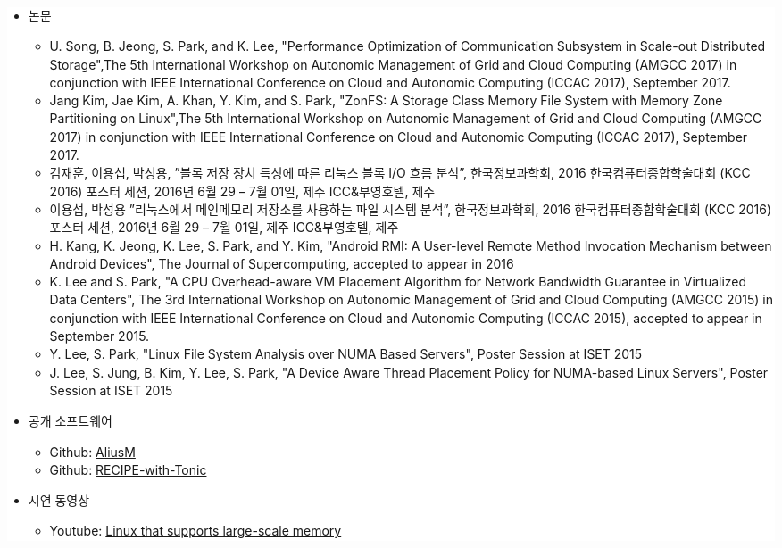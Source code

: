 * 논문
  - U. Song, B. Jeong, S. Park, and K. Lee, "Performance Optimization of Communication Subsystem in Scale-out Distributed Storage",The 5th International Workshop on Autonomic Management of Grid and Cloud Computing (AMGCC 2017) in conjunction with IEEE International Conference on Cloud and Autonomic Computing (ICCAC 2017), September 2017.
  - Jang Kim, Jae Kim, A. Khan, Y. Kim, and S. Park, "ZonFS: A Storage Class Memory File System with Memory Zone Partitioning on Linux",The 5th International Workshop on Autonomic Management of Grid and Cloud Computing (AMGCC 2017) in conjunction with IEEE International Conference on Cloud and Autonomic Computing (ICCAC 2017), September 2017.
  - 김재훈, 이용섭, 박성용, ”블록 저장 장치 특성에 따른 리눅스 블록 I/O 흐름 분석”, 한국정보과학회, 2016 한국컴퓨터종합학술대회 (KCC 2016) 포스터 세션, 2016년 6월 29 – 7월 01일, 제주 ICC&부영호텔, 제주
  - 이용섭, 박성용 ”리눅스에서 메인메모리 저장소를 사용하는 파일 시스템 분석”, 한국정보과학회, 2016 한국컴퓨터종합학술대회 (KCC 2016) 포스터 세션, 2016년 6월 29 – 7월 01일, 제주 ICC&부영호텔, 제주
  - H. Kang, K. Jeong, K. Lee, S. Park, and Y. Kim, "Android RMI: A User-level Remote Method Invocation Mechanism between Android Devices", The Journal of Supercomputing, accepted to appear in 2016
  - K. Lee and S. Park, "A CPU Overhead-aware VM Placement Algorithm for Network Bandwidth Guarantee in Virtualized Data Centers", The 3rd International Workshop on Autonomic Management of Grid and Cloud Computing (AMGCC 2015) in conjunction with IEEE International Conference on Cloud and Autonomic Computing (ICCAC 2015), accepted to appear in September 2015.
  - Y. Lee, S. Park, "Linux File System Analysis over NUMA Based Servers", Poster Session at ISET 2015
  - J. Lee, S. Jung, B. Kim, Y. Lee, S. Park, "A Device Aware Thread Placement Policy for NUMA-based Linux Servers", Poster Session at ISET 2015

* 공개 소프트웨어
  - Github: [AliusM](https://github.com/oslab-swrc/aliusM)
  - Github: [RECIPE-with-Tonic](https://github.com/oslab-swrc/RECIPE-with-Tonic)

* 시연 동영상
  - Youtube: [Linux that supports large-scale memory](https://youtu.be/093x3D1LBQE)
